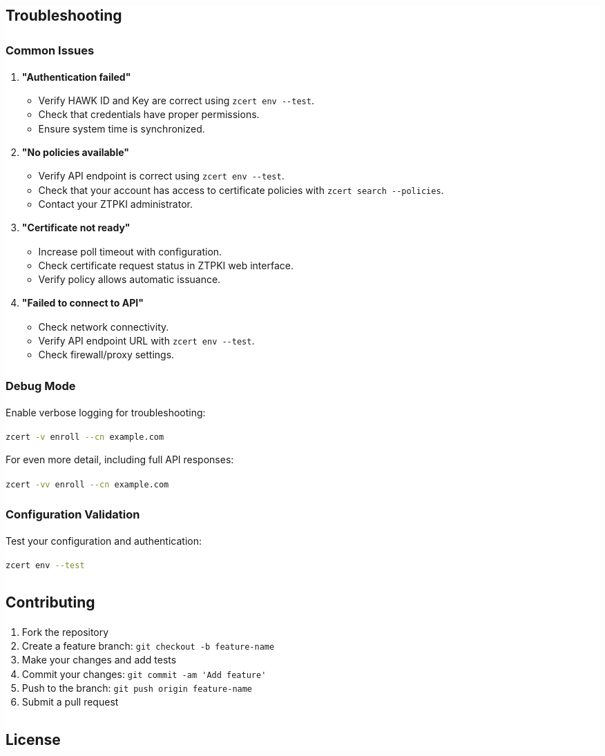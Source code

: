 
## Troubleshooting

### Common Issues

1. **"Authentication failed"**
   - Verify HAWK ID and Key are correct using `zcert env --test`.
   - Check that credentials have proper permissions.
   - Ensure system time is synchronized.

2. **"No policies available"**
   - Verify API endpoint is correct using `zcert env --test`.
   - Check that your account has access to certificate policies with `zcert search --policies`.
   - Contact your ZTPKI administrator.

3. **"Certificate not ready"**
   - Increase poll timeout with configuration.
   - Check certificate request status in ZTPKI web interface.
   - Verify policy allows automatic issuance.

4. **"Failed to connect to API"**
   - Check network connectivity.
   - Verify API endpoint URL with `zcert env --test`.
   - Check firewall/proxy settings.

### Debug Mode

Enable verbose logging for troubleshooting:
```bash
zcert -v enroll --cn example.com
```
For even more detail, including full API responses:
```bash
zcert -vv enroll --cn example.com
```

### Configuration Validation

Test your configuration and authentication:
```bash
zcert env --test
```

## Contributing

1. Fork the repository
2. Create a feature branch: `git checkout -b feature-name`
3. Make your changes and add tests
4. Commit your changes: `git commit -am 'Add feature'`
5. Push to the branch: `git push origin feature-name`
6. Submit a pull request

## License
